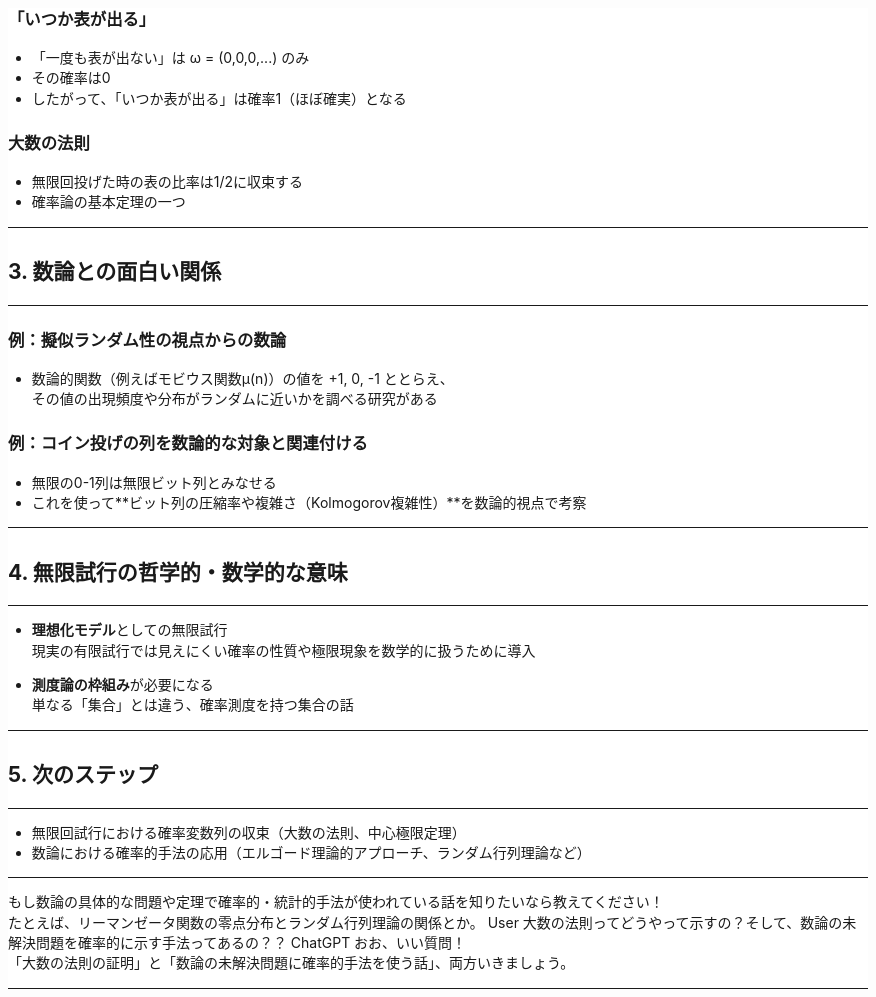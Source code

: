 
### 「いつか表が出る」

- 「一度も表が出ない」は ω = (0,0,0,...) のみ  
- その確率は0  
- したがって、「いつか表が出る」は確率1（ほぼ確実）となる

### 大数の法則

- 無限回投げた時の表の比率は1/2に収束する  
- 確率論の基本定理の一つ

---

## 3. 数論との面白い関係

---

### 例：擬似ランダム性の視点からの数論

- 数論的関数（例えばモビウス関数μ(n)）の値を +1, 0, -1 ととらえ、  
  その値の出現頻度や分布がランダムに近いかを調べる研究がある

### 例：コイン投げの列を数論的な対象と関連付ける

- 無限の0-1列は無限ビット列とみなせる  
- これを使って**ビット列の圧縮率や複雑さ（Kolmogorov複雑性）**を数論的視点で考察

---

## 4. 無限試行の哲学的・数学的な意味

---

- **理想化モデル**としての無限試行  
  現実の有限試行では見えにくい確率の性質や極限現象を数学的に扱うために導入

- **測度論の枠組み**が必要になる  
  単なる「集合」とは違う、確率測度を持つ集合の話

---

## 5. 次のステップ

---

- 無限回試行における確率変数列の収束（大数の法則、中心極限定理）  
- 数論における確率的手法の応用（エルゴード理論的アプローチ、ランダム行列理論など）

---

もし数論の具体的な問題や定理で確率的・統計的手法が使われている話を知りたいなら教えてください！  
たとえば、リーマンゼータ関数の零点分布とランダム行列理論の関係とか。
User
大数の法則ってどうやって示すの？そして、数論の未解決問題を確率的に示す手法ってあるの？？
ChatGPT
おお、いい質問！  
「大数の法則の証明」と「数論の未解決問題に確率的手法を使う話」、両方いきましょう。

---